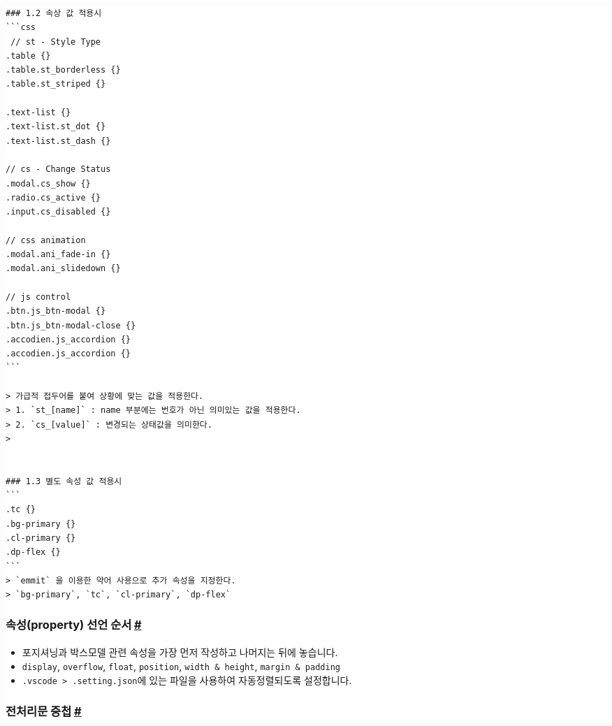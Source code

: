 
	### 1.2 속상 값 적용시
	```css
	 // st - Style Type 
	.table {}
	.table.st_borderless {}
	.table.st_striped {}

	.text-list {}
	.text-list.st_dot {}
	.text-list.st_dash {}

	// cs - Change Status
	.modal.cs_show {}
	.radio.cs_active {}
	.input.cs_disabled {}

	// css animation
	.modal.ani_fade-in {}
	.modal.ani_slidedown {}

	// js control
	.btn.js_btn-modal {}
	.btn.js_btn-modal-close {}
	.accodien.js_accordion {}
	.accodien.js_accordion {}
	```

	> 가급적 접두어를 붙여 상황에 맞는 값을 적용한다.
	> 1. `st_[name]` : name 부분에는 번호가 아닌 의미있는 값을 적용한다.
	> 2. `cs_[value]` : 변경되는 상태값을 의미한다.
	> 

	
	### 1.3 별도 속성 값 적용시
	```
	.tc {}
	.bg-primary {}
	.cl-primary {}
	.dp-flex {}
	```
	> `emmit` 을 이용한 약어 사용으로 추가 속성을 지정한다.
	> `bg-primary`, `tc`, `cl-primary`, `dp-flex`



### 속성(property) 선언 순서 <a id="css-property-order" href="#css-property-order">#</a>

- 포지셔닝과 박스모델 관련 속성을 가장 먼저 작성하고 나머지는 뒤에 놓습니다.
- `display`, `overflow`, `float`, `position`, `width & height`, `margin & padding`
- `.vscode > .setting.json`에 있는 파일을 사용하여 자동정렬되도록 설정합니다.

### 전처리문 중첩 <a id="css-preprocessor-nesting" href="#css-preprocessor-nesting">#</a>
